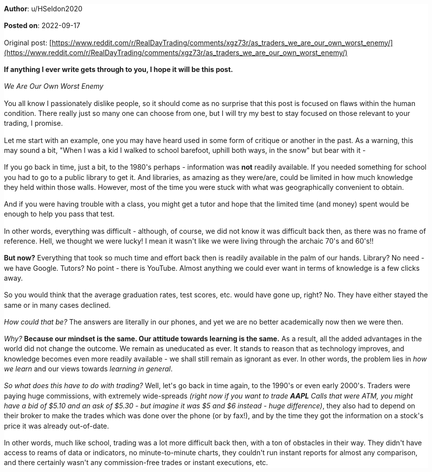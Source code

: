 **Author**: u/HSeldon2020

**Posted on**: 2022-09-17

Original post: [https://www.reddit.com/r/RealDayTrading/comments/xgz73r/as_traders_we_are_our_own_worst_enemy/](https://www.reddit.com/r/RealDayTrading/comments/xgz73r/as_traders_we_are_our_own_worst_enemy/)

**If anything I ever write gets through to you, I hope it will be this post.**

*We Are Our Own Worst Enemy* 

You all know I passionately dislike people, so it should come as no surprise that this post is focused on flaws within the human condition.  There really just so many one can choose from one, but I will try my best to stay focused on those relevant to your trading, I promise.

Let me start with an example, one you may have heard used in some form of critique or another in the past. As a warning, this may sound a bit, "When I was a kid I walked to school barefoot, uphill both ways, in the snow" but bear with it - 

If you go back in time, just a bit, to the 1980's perhaps - information was **not** readily available.  If you needed something for school you had to go to a public library to get it.  And libraries, as amazing as they were/are, could be limited in how much knowledge they held within those walls.  However, most of the time you were stuck with what was geographically convenient to obtain.

And if you were having trouble with a class, you might get a tutor and hope that the limited time (and money) spent would be enough to help you pass that test. 

In other words, everything was difficult - although, of course, we did not know it was difficult back then, as there was no frame of reference.   Hell, we thought we were lucky!  I mean it wasn't like we were living through the archaic 70's and 60's!!

**But now?** Everything that took so much time and effort back then is readily available in the palm of our hands.  Library? No need - we have Google.  Tutors? No point - there is YouTube.  Almost anything we could ever want in terms of knowledge is a few clicks away.

So you would think that the average graduation rates, test scores, etc. would have gone up, right? No.  They have either stayed the same or in many cases declined.  

*How could that be?* The answers are literally in our phones, and yet we are no better academically now then we were then.  

*Why?* **Because our mindset is the same.  Our attitude towards learning is the same.**  As a result, all the added advantages in the world did not change the outcome. We remain as uneducated as ever.  It stands to reason that as technology improves, and knowledge becomes even more readily available - we shall still remain as ignorant as ever.  In other words, the problem lies in *how we learn* and our views towards *learning in general*. 

*So what does this have to do with trading?*  Well, let's go back in time again, to the 1990's or even early 2000's.  Traders were paying huge commissions, with extremely wide-spreads *(right now if you want to trade* ***AAPL*** *Calls that were ATM, you might have a bid of $5.10 and an ask of $5.30 - but imagine it was $5 and $6 instead - huge difference)*, they also had to depend on their broker to make the trades which was done over the phone (or by fax!), and by the time they got the information on a stock's price it was already out-of-date.  

In other words, much like school, trading was a lot more difficult back then, with a ton of obstacles in their way.  They didn't have access to reams of data or indicators, no minute-to-minute charts, they couldn't run instant reports for almost any comparison, and there certainly wasn't any commission-free trades or instant executions, etc.  
